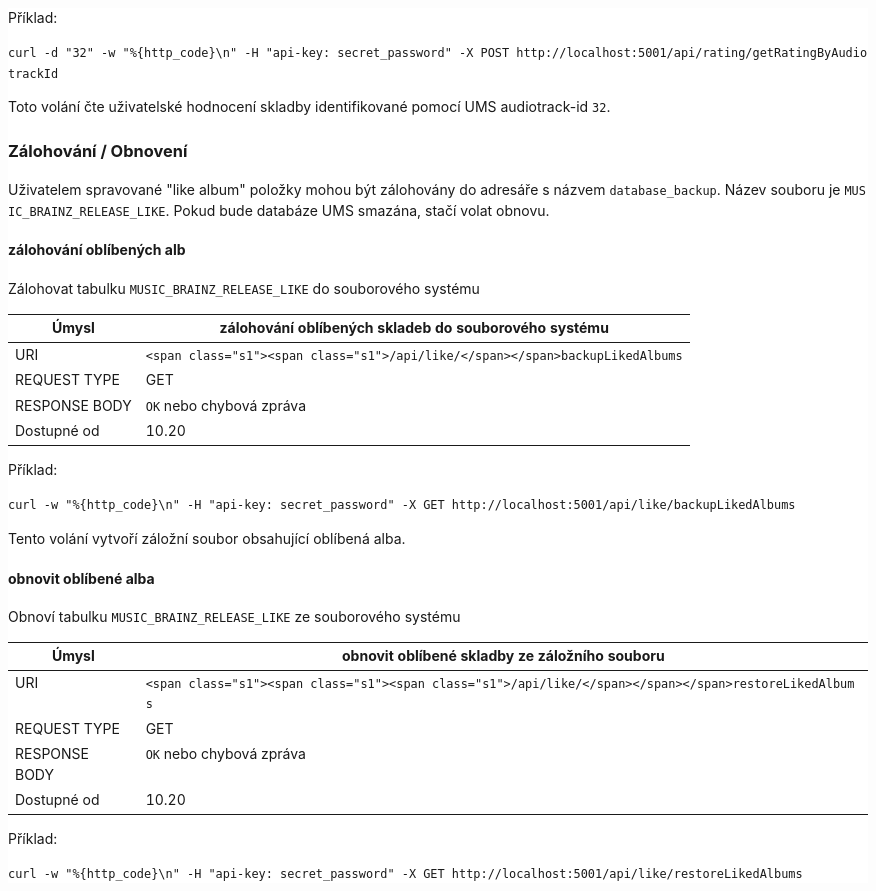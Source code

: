 Příklad:

```shell
curl -d "32" -w "%{http_code}\n" -H "api-key: secret_password" -X POST http://localhost:5001/api/rating/getRatingByAudiotrackId
```

Toto volání čte uživatelské hodnocení skladby identifikované pomocí UMS audiotrack-id `32`.

### Zálohování / Obnovení

Uživatelem spravované "like album" položky mohou být zálohovány do adresáře s názvem `database_backup`. Název souboru je `MUSIC_BRAINZ_RELEASE_LIKE`. Pokud bude databáze UMS smazána, stačí volat obnovu.

#### zálohování oblíbených alb

Zálohovat tabulku `MUSIC_BRAINZ_RELEASE_LIKE` do souborového systému

| Úmysl         | zálohování oblíbených skladeb do souborového systému                                                  |
| ------------- | ----------------------------------------------------------------------------------------------------- |
| URI           | `<span class="s1"><span class="s1">/api/like/</span></span>backupLikedAlbums` |
| REQUEST TYPE  | GET                                                                                                   |
| RESPONSE BODY | `OK` nebo chybová zpráva                                                                              |
| Dostupné od   | 10.20                                                                                                 |

Příklad:

```shell
curl -w "%{http_code}\n" -H "api-key: secret_password" -X GET http://localhost:5001/api/like/backupLikedAlbums
```

Tento volání vytvoří záložní soubor obsahující oblíbená alba.

#### obnovit oblíbené alba

Obnoví tabulku `MUSIC_BRAINZ_RELEASE_LIKE` ze souborového systému

| Úmysl         | obnovit oblíbené skladby ze záložního souboru                                                                                              |
| ------------- | ------------------------------------------------------------------------------------------------------------------------------------------ |
| URI           | `<span class="s1"><span class="s1"><span class="s1">/api/like/</span></span></span>restoreLikedAlbums` |
| REQUEST TYPE  | GET                                                                                                                                        |
| RESPONSE BODY | `OK` nebo chybová zpráva                                                                                                                   |
| Dostupné od   | 10.20                                                                                                                                      |

Příklad:

```
curl -w "%{http_code}\n" -H "api-key: secret_password" -X GET http://localhost:5001/api/like/restoreLikedAlbums
```
